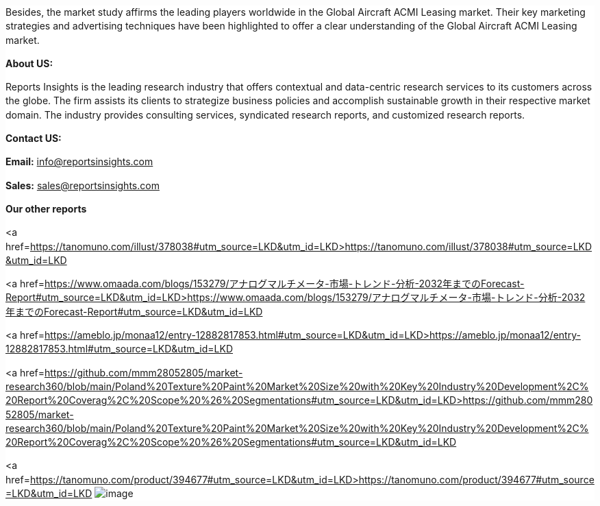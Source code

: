Besides, the market study affirms the leading players worldwide in the Global Aircraft ACMI Leasing market. Their key marketing strategies and advertising techniques have been highlighted to offer a clear understanding of the Global Aircraft ACMI Leasing market.

<strong><strong>About US</strong>:</strong>

Reports Insights is the leading research industry that offers contextual and data-centric research services to its customers across the globe. The firm assists its clients to strategize business policies and accomplish sustainable growth in their respective market domain. The industry provides consulting services, syndicated research reports, and customized research reports.

<strong>Contact US:</strong>

<p class=><b>Email:</b> <a href=mailto:info@reportsinsights.com>info@reportsinsights.com</a></p>
<p class=><b>Sales:</b> <a href=mailto:sales@reportsinsights.com>sales@reportsinsights.com</a></p>

<strong>Our other reports</strong>

<a href=https://tanomuno.com/illust/378038#utm_source=LKD&utm_id=LKD>https://tanomuno.com/illust/378038#utm_source=LKD&utm_id=LKD</a>

<a href=https://www.omaada.com/blogs/153279/アナログマルチメータ-市場-トレンド-分析-2032年までのForecast-Report#utm_source=LKD&utm_id=LKD>https://www.omaada.com/blogs/153279/アナログマルチメータ-市場-トレンド-分析-2032年までのForecast-Report#utm_source=LKD&utm_id=LKD</a>

<a href=https://ameblo.jp/monaa12/entry-12882817853.html#utm_source=LKD&utm_id=LKD>https://ameblo.jp/monaa12/entry-12882817853.html#utm_source=LKD&utm_id=LKD</a>

<a href=https://github.com/mmm28052805/market-research360/blob/main/Poland%20Texture%20Paint%20Market%20Size%20with%20Key%20Industry%20Development%2C%20Report%20Coverag%2C%20Scope%20%26%20Segmentations#utm_source=LKD&utm_id=LKD>https://github.com/mmm28052805/market-research360/blob/main/Poland%20Texture%20Paint%20Market%20Size%20with%20Key%20Industry%20Development%2C%20Report%20Coverag%2C%20Scope%20%26%20Segmentations#utm_source=LKD&utm_id=LKD</a>

<a href=https://tanomuno.com/product/394677#utm_source=LKD&utm_id=LKD>https://tanomuno.com/product/394677#utm_source=LKD&utm_id=LKD</a>
![image](https://github.com/user-attachments/assets/1f3f113b-9a58-466e-9254-a00308fc0ce1)
